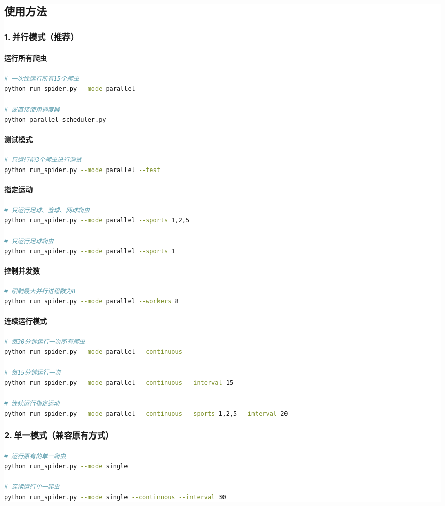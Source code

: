 ## 使用方法

### 1. 并行模式（推荐）

#### 运行所有爬虫
```bash
# 一次性运行所有15个爬虫
python run_spider.py --mode parallel

# 或直接使用调度器
python parallel_scheduler.py
```

#### 测试模式
```bash
# 只运行前3个爬虫进行测试
python run_spider.py --mode parallel --test
```

#### 指定运动
```bash
# 只运行足球、篮球、网球爬虫
python run_spider.py --mode parallel --sports 1,2,5

# 只运行足球爬虫
python run_spider.py --mode parallel --sports 1
```

#### 控制并发数
```bash
# 限制最大并行进程数为8
python run_spider.py --mode parallel --workers 8
```

#### 连续运行模式
```bash
# 每30分钟运行一次所有爬虫
python run_spider.py --mode parallel --continuous

# 每15分钟运行一次
python run_spider.py --mode parallel --continuous --interval 15

# 连续运行指定运动
python run_spider.py --mode parallel --continuous --sports 1,2,5 --interval 20
```

### 2. 单一模式（兼容原有方式）

```bash
# 运行原有的单一爬虫
python run_spider.py --mode single

# 连续运行单一爬虫
python run_spider.py --mode single --continuous --interval 30
```
